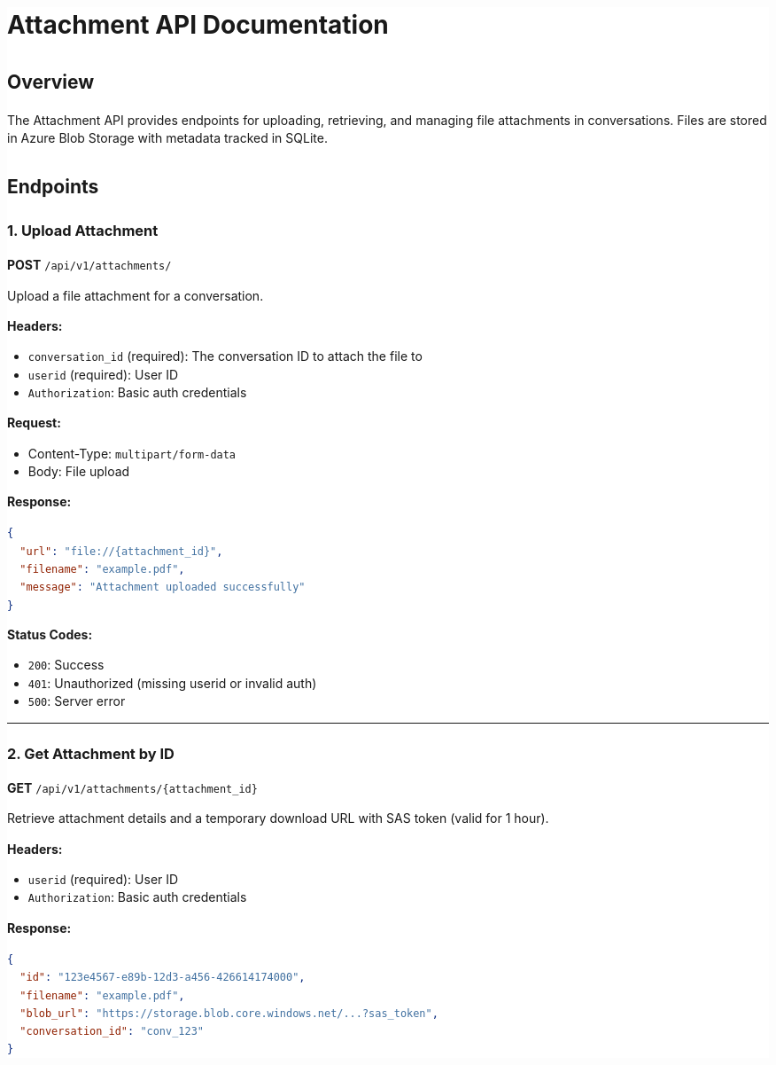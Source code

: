 # Attachment API Documentation

## Overview
The Attachment API provides endpoints for uploading, retrieving, and managing file attachments in conversations. Files are stored in Azure Blob Storage with metadata tracked in SQLite.

## Endpoints

### 1. Upload Attachment
**POST** `/api/v1/attachments/`

Upload a file attachment for a conversation.

**Headers:**
- `conversation_id` (required): The conversation ID to attach the file to
- `userid` (required): User ID
- `Authorization`: Basic auth credentials

**Request:**
- Content-Type: `multipart/form-data`
- Body: File upload

**Response:**
```json
{
  "url": "file://{attachment_id}",
  "filename": "example.pdf",
  "message": "Attachment uploaded successfully"
}
```

**Status Codes:**
- `200`: Success
- `401`: Unauthorized (missing userid or invalid auth)
- `500`: Server error

---

### 2. Get Attachment by ID
**GET** `/api/v1/attachments/{attachment_id}`

Retrieve attachment details and a temporary download URL with SAS token (valid for 1 hour).

**Headers:**
- `userid` (required): User ID
- `Authorization`: Basic auth credentials

**Response:**
```json
{
  "id": "123e4567-e89b-12d3-a456-426614174000",
  "filename": "example.pdf",
  "blob_url": "https://storage.blob.core.windows.net/...?sas_token",
  "conversation_id": "conv_123"
}
```
